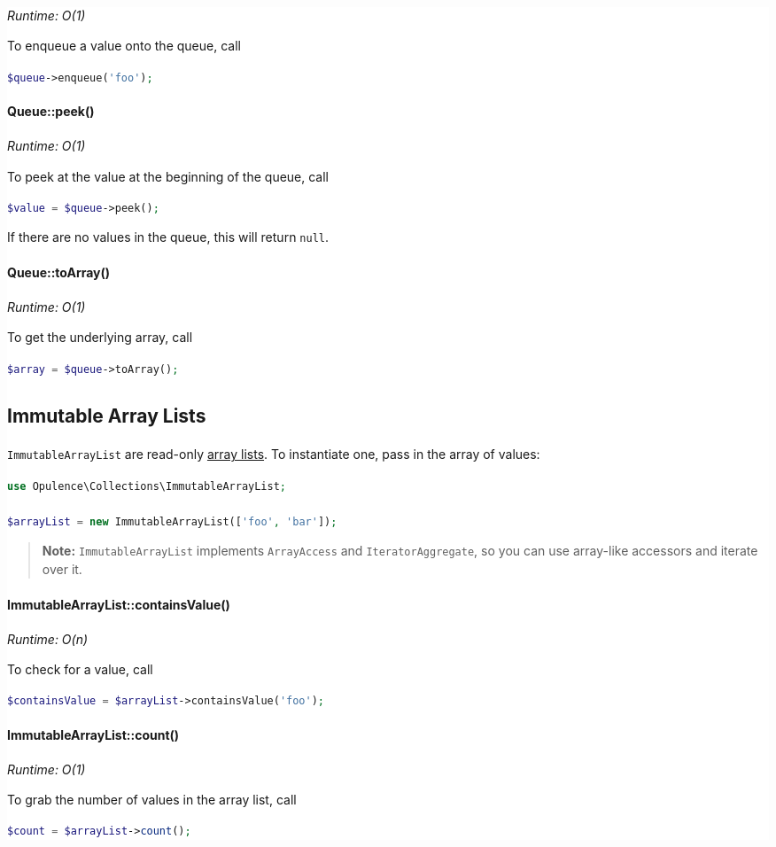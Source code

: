 _Runtime: O(1)_

To enqueue a value onto the queue, call

```php
$queue->enqueue('foo');
```

<h4 id="queues-peek">Queue::peek()</h4>

_Runtime: O(1)_

To peek at the value at the beginning of the queue, call

```php
$value = $queue->peek();
```

If there are no values in the queue, this will return `null`.

<h4 id="queues-to-array">Queue::toArray()</h4>

_Runtime: O(1)_

To get the underlying array, call

```php
$array = $queue->toArray();
```

<h2 id="immutable-array-lists">Immutable Array Lists</h2>

`ImmutableArrayList` are read-only [array lists](#array-lists).  To instantiate one, pass in the array of values:

```php
use Opulence\Collections\ImmutableArrayList;

$arrayList = new ImmutableArrayList(['foo', 'bar']);
```

> **Note:** `ImmutableArrayList` implements `ArrayAccess` and `IteratorAggregate`, so you can use array-like accessors and iterate over it.

<h4 id="immutable-array-lists-contains-value">ImmutableArrayList::containsValue()</h4>

_Runtime: O(n)_

To check for a value, call

```php
$containsValue = $arrayList->containsValue('foo');
```

<h4 id="immutable-array-lists-count">ImmutableArrayList::count()</h4>

_Runtime: O(1)_

To grab the number of values in the array list, call

```php
$count = $arrayList->count();
```
